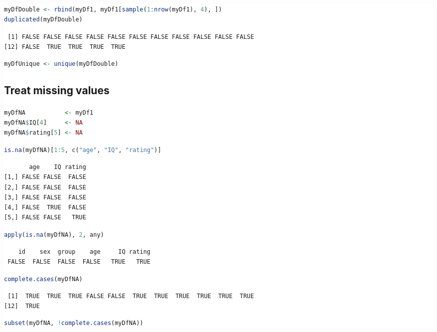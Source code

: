 
```r
myDfDouble <- rbind(myDf1, myDf1[sample(1:nrow(myDf1), 4), ])
duplicated(myDfDouble)
```

```
 [1] FALSE FALSE FALSE FALSE FALSE FALSE FALSE FALSE FALSE FALSE FALSE
[12] FALSE  TRUE  TRUE  TRUE  TRUE
```

```r
myDfUnique <- unique(myDfDouble)
```


Treat missing values
-------------------------


```r
myDfNA           <- myDf1
myDfNA$IQ[4]     <- NA
myDfNA$rating[5] <- NA
```



```r
is.na(myDfNA)[1:5, c("age", "IQ", "rating")]
```

```
       age    IQ rating
[1,] FALSE FALSE  FALSE
[2,] FALSE FALSE  FALSE
[3,] FALSE FALSE  FALSE
[4,] FALSE  TRUE  FALSE
[5,] FALSE FALSE   TRUE
```

```r
apply(is.na(myDfNA), 2, any)
```

```
    id    sex  group    age     IQ rating 
 FALSE  FALSE  FALSE  FALSE   TRUE   TRUE 
```

```r
complete.cases(myDfNA)
```

```
 [1]  TRUE  TRUE  TRUE FALSE FALSE  TRUE  TRUE  TRUE  TRUE  TRUE  TRUE
[12]  TRUE
```

```r
subset(myDfNA, !complete.cases(myDfNA))
```

